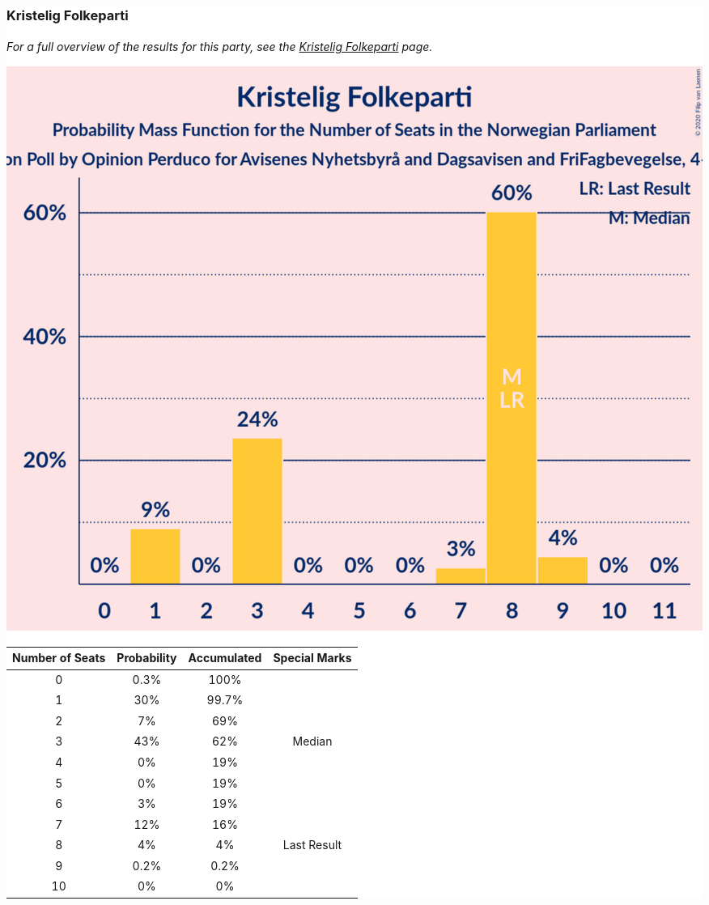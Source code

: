 ### Kristelig Folkeparti

*For a full overview of the results for this party, see the [Kristelig Folkeparti](party-kristeligfolkeparti.html) page.*

![Graph with seats probability mass function not yet produced](2020-02-10-OpinionPerduco-seats-pmf-kristeligfolkeparti.png "Seats Probability Mass Function")

| Number of Seats | Probability | Accumulated | Special Marks |
|:---------------:|:-----------:|:-----------:|:-------------:|
| 0 | 0.3% | 100% |  |
| 1 | 30% | 99.7% |  |
| 2 | 7% | 69% |  |
| 3 | 43% | 62% | Median |
| 4 | 0% | 19% |  |
| 5 | 0% | 19% |  |
| 6 | 3% | 19% |  |
| 7 | 12% | 16% |  |
| 8 | 4% | 4% | Last Result |
| 9 | 0.2% | 0.2% |  |
| 10 | 0% | 0% |  |
